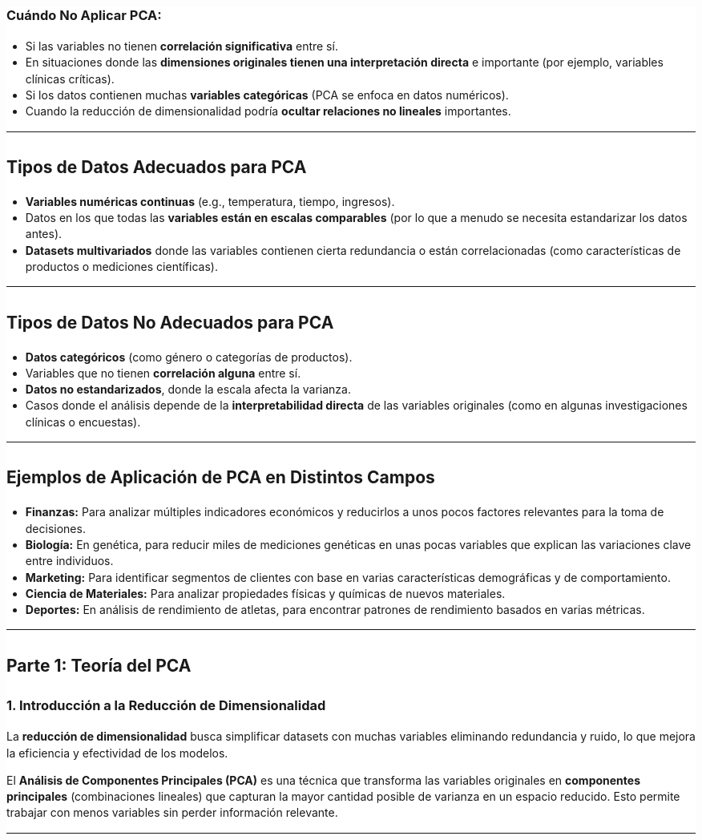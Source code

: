 ### **Cuándo No Aplicar PCA:**
- Si las variables no tienen **correlación significativa** entre sí.
- En situaciones donde las **dimensiones originales tienen una interpretación directa** e importante (por ejemplo, variables clínicas críticas).
- Si los datos contienen muchas **variables categóricas** (PCA se enfoca en datos numéricos).
- Cuando la reducción de dimensionalidad podría **ocultar relaciones no lineales** importantes.

---

## **Tipos de Datos Adecuados para PCA**
- **Variables numéricas continuas** (e.g., temperatura, tiempo, ingresos).
- Datos en los que todas las **variables están en escalas comparables** (por lo que a menudo se necesita estandarizar los datos antes).
- **Datasets multivariados** donde las variables contienen cierta redundancia o están correlacionadas (como características de productos o mediciones científicas).

---

## **Tipos de Datos No Adecuados para PCA**
- **Datos categóricos** (como género o categorías de productos).
- Variables que no tienen **correlación alguna** entre sí.
- **Datos no estandarizados**, donde la escala afecta la varianza.
- Casos donde el análisis depende de la **interpretabilidad directa** de las variables originales (como en algunas investigaciones clínicas o encuestas).

---

## **Ejemplos de Aplicación de PCA en Distintos Campos**
- **Finanzas:** Para analizar múltiples indicadores económicos y reducirlos a unos pocos factores relevantes para la toma de decisiones.
- **Biología:** En genética, para reducir miles de mediciones genéticas en unas pocas variables que explican las variaciones clave entre individuos.
- **Marketing:** Para identificar segmentos de clientes con base en varias características demográficas y de comportamiento.
- **Ciencia de Materiales:** Para analizar propiedades físicas y químicas de nuevos materiales.
- **Deportes:** En análisis de rendimiento de atletas, para encontrar patrones de rendimiento basados en varias métricas.

---

## **Parte 1: Teoría del PCA**

### 1. **Introducción a la Reducción de Dimensionalidad**
La **reducción de dimensionalidad** busca simplificar datasets con muchas variables eliminando redundancia y ruido, lo que mejora la eficiencia y efectividad de los modelos.  

El **Análisis de Componentes Principales (PCA)** es una técnica que transforma las variables originales en **componentes principales** (combinaciones lineales) que capturan la mayor cantidad posible de varianza en un espacio reducido. Esto permite trabajar con menos variables sin perder información relevante.

---